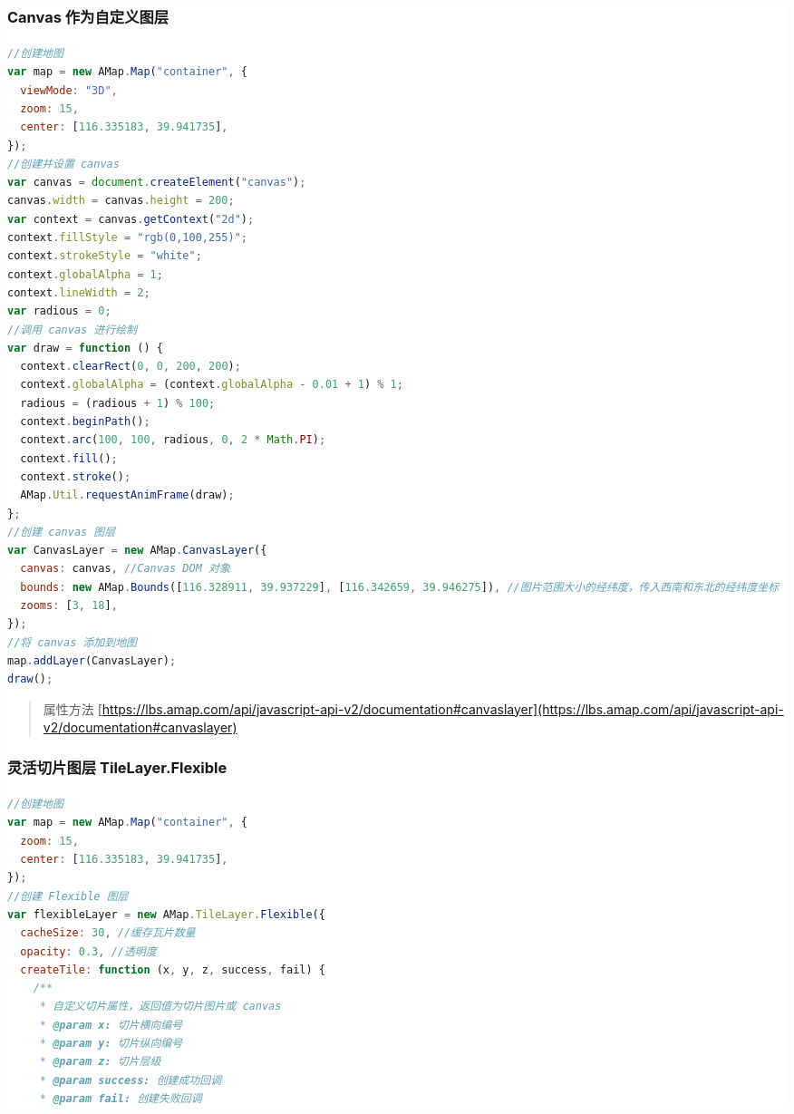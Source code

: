 <a name="DCy7L"></a>
### Canvas 作为自定义图层
```javascript
//创建地图
var map = new AMap.Map("container", {
  viewMode: "3D",
  zoom: 15,
  center: [116.335183, 39.941735],
});
//创建并设置 canvas
var canvas = document.createElement("canvas");
canvas.width = canvas.height = 200;
var context = canvas.getContext("2d");
context.fillStyle = "rgb(0,100,255)";
context.strokeStyle = "white";
context.globalAlpha = 1;
context.lineWidth = 2;
var radious = 0;
//调用 canvas 进行绘制
var draw = function () {
  context.clearRect(0, 0, 200, 200);
  context.globalAlpha = (context.globalAlpha - 0.01 + 1) % 1;
  radious = (radious + 1) % 100;
  context.beginPath();
  context.arc(100, 100, radious, 0, 2 * Math.PI);
  context.fill();
  context.stroke();
  AMap.Util.requestAnimFrame(draw);
};
//创建 canvas 图层
var CanvasLayer = new AMap.CanvasLayer({
  canvas: canvas, //Canvas DOM 对象
  bounds: new AMap.Bounds([116.328911, 39.937229], [116.342659, 39.946275]), //图片范围大小的经纬度，传入西南和东北的经纬度坐标
  zooms: [3, 18],
});
//将 canvas 添加到地图
map.addLayer(CanvasLayer);
draw();
```
> 属性方法 [https://lbs.amap.com/api/javascript-api-v2/documentation#canvaslayer](https://lbs.amap.com/api/javascript-api-v2/documentation#canvaslayer)

<a name="eskgy"></a>
### 灵活切片图层 TileLayer.Flexible 
```javascript
//创建地图
var map = new AMap.Map("container", {
  zoom: 15,
  center: [116.335183, 39.941735],
});
//创建 Flexible 图层
var flexibleLayer = new AMap.TileLayer.Flexible({
  cacheSize: 30, //缓存瓦片数量
  opacity: 0.3, //透明度
  createTile: function (x, y, z, success, fail) {
    /**
     * 自定义切片属性，返回值为切片图片或 canvas
     * @param x: 切片横向编号
     * @param y: 切片纵向编号
     * @param z: 切片层级
     * @param success: 创建成功回调
     * @param fail: 创建失败回调
```